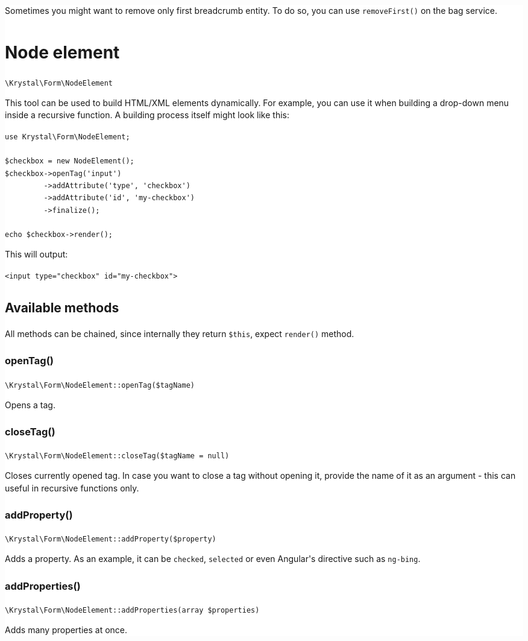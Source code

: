 Sometimes you might want to remove only first breadcrumb entity. To do so, you can use `removeFirst()` on the bag service.


# Node element

    \Krystal\Form\NodeElement

This tool can be used to build HTML/XML elements dynamically. For example, you can use it when building a drop-down menu inside a recursive function. A building process itself might look like this:

    use Krystal\Form\NodeElement;
    
    $checkbox = new NodeElement();
    $checkbox->openTag('input')
             ->addAttribute('type', 'checkbox')
             ->addAttribute('id', 'my-checkbox')
             ->finalize(); 

    echo $checkbox->render();

This will output:

    <input type="checkbox" id="my-checkbox">

## Available methods

All methods can be chained, since internally they return `$this`, expect `render()` method.

### openTag()

    \Krystal\Form\NodeElement::openTag($tagName)

Opens a tag.

### closeTag()

    \Krystal\Form\NodeElement::closeTag($tagName = null)

Closes currently opened tag. 
In case you want to close a tag without opening it, provide the name of it as an argument - this can useful in recursive functions only.

### addProperty()

    \Krystal\Form\NodeElement::addProperty($property)

Adds a property. As an example, it can be `checked`, `selected` or even Angular's directive such as `ng-bing`.

### addProperties()

    \Krystal\Form\NodeElement::addProperties(array $properties)

Adds many properties at once.
